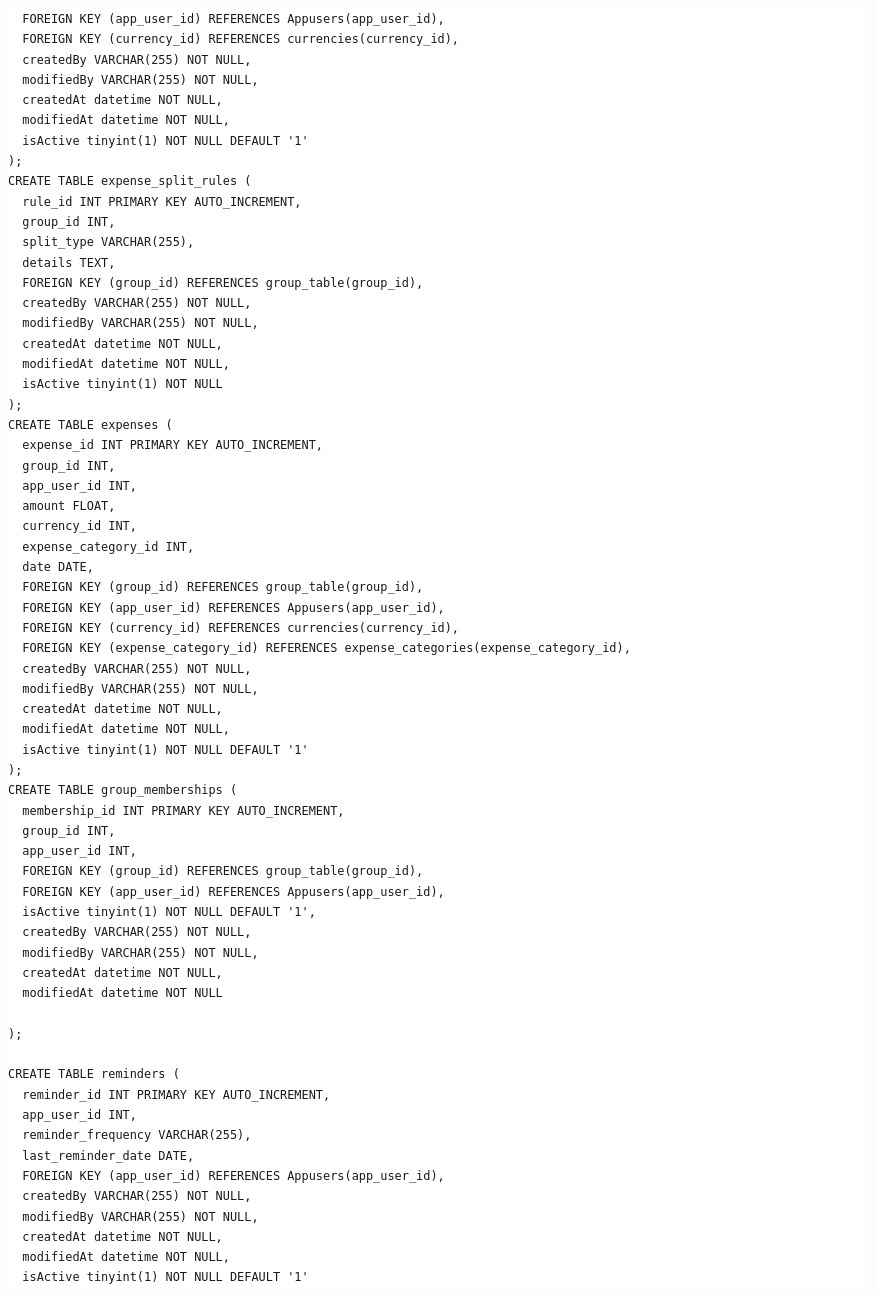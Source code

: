 ```
  FOREIGN KEY (app_user_id) REFERENCES Appusers(app_user_id),
  FOREIGN KEY (currency_id) REFERENCES currencies(currency_id),
  createdBy VARCHAR(255) NOT NULL,
  modifiedBy VARCHAR(255) NOT NULL,
  createdAt datetime NOT NULL,
  modifiedAt datetime NOT NULL,
  isActive tinyint(1) NOT NULL DEFAULT '1'
);
CREATE TABLE expense_split_rules (
  rule_id INT PRIMARY KEY AUTO_INCREMENT,
  group_id INT,
  split_type VARCHAR(255),
  details TEXT,
  FOREIGN KEY (group_id) REFERENCES group_table(group_id),
  createdBy VARCHAR(255) NOT NULL,
  modifiedBy VARCHAR(255) NOT NULL,
  createdAt datetime NOT NULL,
  modifiedAt datetime NOT NULL,
  isActive tinyint(1) NOT NULL
);
CREATE TABLE expenses (
  expense_id INT PRIMARY KEY AUTO_INCREMENT,
  group_id INT,
  app_user_id INT,
  amount FLOAT,
  currency_id INT,
  expense_category_id INT,
  date DATE,
  FOREIGN KEY (group_id) REFERENCES group_table(group_id),
  FOREIGN KEY (app_user_id) REFERENCES Appusers(app_user_id),
  FOREIGN KEY (currency_id) REFERENCES currencies(currency_id),
  FOREIGN KEY (expense_category_id) REFERENCES expense_categories(expense_category_id),
  createdBy VARCHAR(255) NOT NULL,
  modifiedBy VARCHAR(255) NOT NULL,
  createdAt datetime NOT NULL,
  modifiedAt datetime NOT NULL,
  isActive tinyint(1) NOT NULL DEFAULT '1'
);
CREATE TABLE group_memberships (
  membership_id INT PRIMARY KEY AUTO_INCREMENT,
  group_id INT,
  app_user_id INT,
  FOREIGN KEY (group_id) REFERENCES group_table(group_id),
  FOREIGN KEY (app_user_id) REFERENCES Appusers(app_user_id),
  isActive tinyint(1) NOT NULL DEFAULT '1',
  createdBy VARCHAR(255) NOT NULL,
  modifiedBy VARCHAR(255) NOT NULL,
  createdAt datetime NOT NULL,
  modifiedAt datetime NOT NULL

);

CREATE TABLE reminders (
  reminder_id INT PRIMARY KEY AUTO_INCREMENT,
  app_user_id INT,
  reminder_frequency VARCHAR(255),
  last_reminder_date DATE,
  FOREIGN KEY (app_user_id) REFERENCES Appusers(app_user_id),
  createdBy VARCHAR(255) NOT NULL,
  modifiedBy VARCHAR(255) NOT NULL,
  createdAt datetime NOT NULL,
  modifiedAt datetime NOT NULL,
  isActive tinyint(1) NOT NULL DEFAULT '1'
```